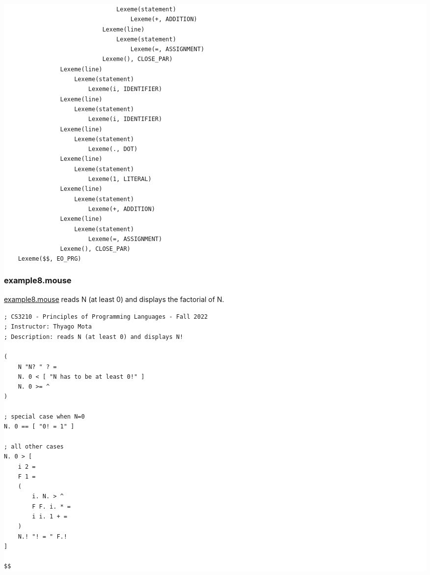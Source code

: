 ```
								Lexeme(statement)
									Lexeme(+, ADDITION)
							Lexeme(line)
								Lexeme(statement)
									Lexeme(=, ASSIGNMENT)
							Lexeme(), CLOSE_PAR)
				Lexeme(line)
					Lexeme(statement)
						Lexeme(i, IDENTIFIER)
				Lexeme(line)
					Lexeme(statement)
						Lexeme(i, IDENTIFIER)
				Lexeme(line)
					Lexeme(statement)
						Lexeme(., DOT)
				Lexeme(line)
					Lexeme(statement)
						Lexeme(1, LITERAL)
				Lexeme(line)
					Lexeme(statement)
						Lexeme(+, ADDITION)
				Lexeme(line)
					Lexeme(statement)
						Lexeme(=, ASSIGNMENT)
				Lexeme(), CLOSE_PAR)
	Lexeme($$, EO_PRG) 
```

### example8.mouse

[example8.mouse](example8.mouse) reads N (at least 0) and displays the factorial of N. 

``` 
; CS3210 - Principles of Programming Languages - Fall 2022
; Instructor: Thyago Mota
; Description: reads N (at least 0) and displays N!

(
    N "N? " ? =
    N. 0 < [ "N has to be at least 0!" ]
    N. 0 >= ^
)

; special case when N=0
N. 0 == [ "0! = 1" ]

; all other cases
N. 0 > [
    i 2 =
    F 1 =
    (
        i. N. > ^
        F F. i. * =
        i i. 1 + =
    )
    N.! "! = " F.!
]

$$
```
